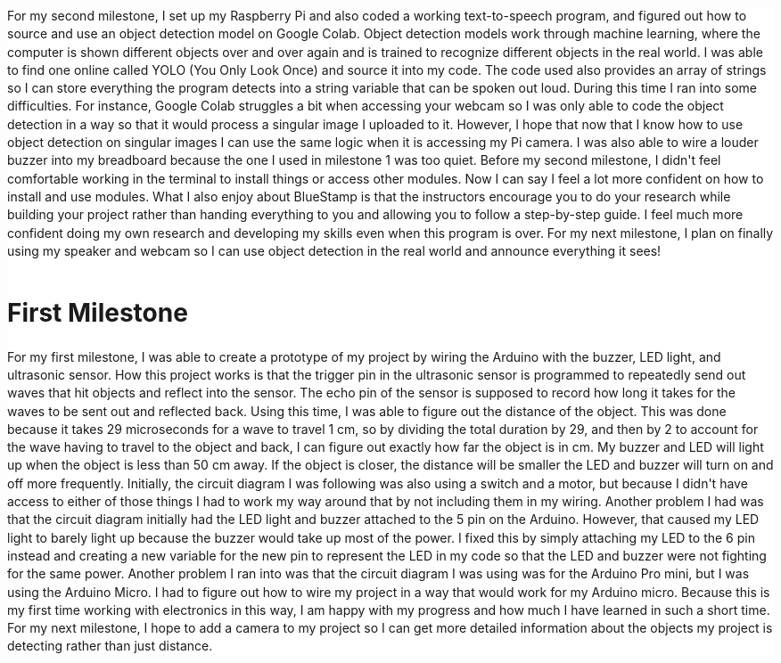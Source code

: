 
For my second milestone, I set up my Raspberry Pi and also coded a working text-to-speech program, and figured out how to source and use an object detection model on Google Colab. Object detection models work through machine learning, where the computer is shown different objects over and over again and is trained to recognize different objects in the real world. I was able to find one online called YOLO (You Only Look Once) and source it into my code. The code used also provides an array of strings so I can store everything the program detects into a string variable that can be spoken out loud. During this time I ran into some difficulties. For instance, Google Colab struggles a bit when accessing your webcam so I was only able to code the object detection in a way so that it would process a singular image I uploaded to it. However, I hope that now that I know how to use object detection on singular images I can use the same logic when it is accessing my Pi camera. I was also able to wire a louder buzzer into my breadboard because the one I used in milestone 1 was too quiet. Before my second milestone, I didn't feel comfortable working in the terminal to install things or access other modules. Now I can say I feel a lot more confident on how to install and use modules. What I also enjoy about BlueStamp is that the instructors encourage you to do your research while building your project rather than handing everything to you and allowing you to follow a step-by-step guide. I feel much more confident doing my own research and developing my skills even when this program is over. For my next milestone, I plan on finally using my speaker and webcam so I can use object detection in the real world and announce everything it sees!


# First Milestone


<iframe width="560" height="315" src="https://www.youtube.com/embed/oOBN37RSwc8?si=N6dqoBFMhnxWx_IW" title="YouTube video player" frameborder="0" allow="accelerometer; autoplay; clipboard-write; encrypted-media; gyroscope; picture-in-picture; web-share" referrerpolicy="strict-origin-when-cross-origin" allowfullscreen></iframe>


For my first milestone, I was able to create a prototype of my project by wiring the Arduino with the buzzer, LED light, and ultrasonic sensor. How this project works is that the trigger pin in the ultrasonic sensor is programmed to repeatedly send out waves that hit objects and reflect into the sensor. The echo pin of the sensor is supposed to record how long it takes for the waves to be sent out and reflected back. Using this time, I was able to figure out the distance of the object. This was done because it takes 29 microseconds for a wave to travel 1 cm, so by dividing the total duration by 29, and then by 2 to account for the wave having to travel to the object and back, I can figure out exactly how far the object is in cm. My buzzer and LED will light up when the object is less than 50 cm away. If the object is closer, the distance will be smaller the LED and buzzer will turn on and off more frequently. Initially, the circuit diagram I was following was also using a switch and a motor, but because I didn't have access to either of those things I had to work my way around that by not including them in my wiring. Another problem I had was that the circuit diagram initially had the LED light and buzzer attached to the 5 pin on the Arduino. However, that caused my LED light to barely light up because the buzzer would take up most of the power. I fixed this by simply attaching my LED to the 6 pin instead and creating a new variable for the new pin to represent the LED in my code so that the LED and buzzer were not fighting for the same power. Another problem I ran into was that the circuit diagram I was using was for the Arduino Pro mini, but I was using the Arduino Micro. I had to figure out how to wire my project in a way that would work for my Arduino micro. Because this is my first time working with electronics in this way, I am happy with my progress and how much I have learned in such a short time. For my next milestone, I hope to add a camera to my project so I can get more detailed information about the objects my project is detecting rather than just distance. 
